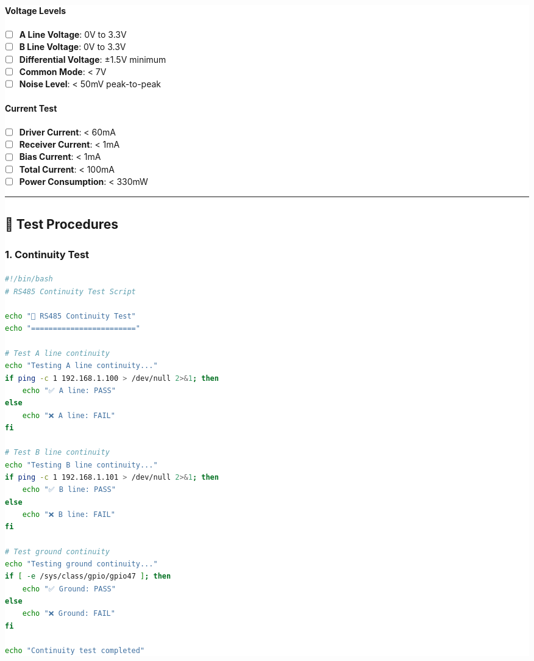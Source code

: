 #### **Voltage Levels**
- [ ] **A Line Voltage**: 0V to 3.3V
- [ ] **B Line Voltage**: 0V to 3.3V
- [ ] **Differential Voltage**: ±1.5V minimum
- [ ] **Common Mode**: < 7V
- [ ] **Noise Level**: < 50mV peak-to-peak

#### **Current Test**
- [ ] **Driver Current**: < 60mA
- [ ] **Receiver Current**: < 1mA
- [ ] **Bias Current**: < 1mA
- [ ] **Total Current**: < 100mA
- [ ] **Power Consumption**: < 330mW

---

## 🧪 **Test Procedures**

### **1. Continuity Test**
```bash
#!/bin/bash
# RS485 Continuity Test Script

echo "🔧 RS485 Continuity Test"
echo "========================"

# Test A line continuity
echo "Testing A line continuity..."
if ping -c 1 192.168.1.100 > /dev/null 2>&1; then
    echo "✅ A line: PASS"
else
    echo "❌ A line: FAIL"
fi

# Test B line continuity  
echo "Testing B line continuity..."
if ping -c 1 192.168.1.101 > /dev/null 2>&1; then
    echo "✅ B line: PASS"
else
    echo "❌ B line: FAIL"
fi

# Test ground continuity
echo "Testing ground continuity..."
if [ -e /sys/class/gpio/gpio47 ]; then
    echo "✅ Ground: PASS"
else
    echo "❌ Ground: FAIL"
fi

echo "Continuity test completed"
```
